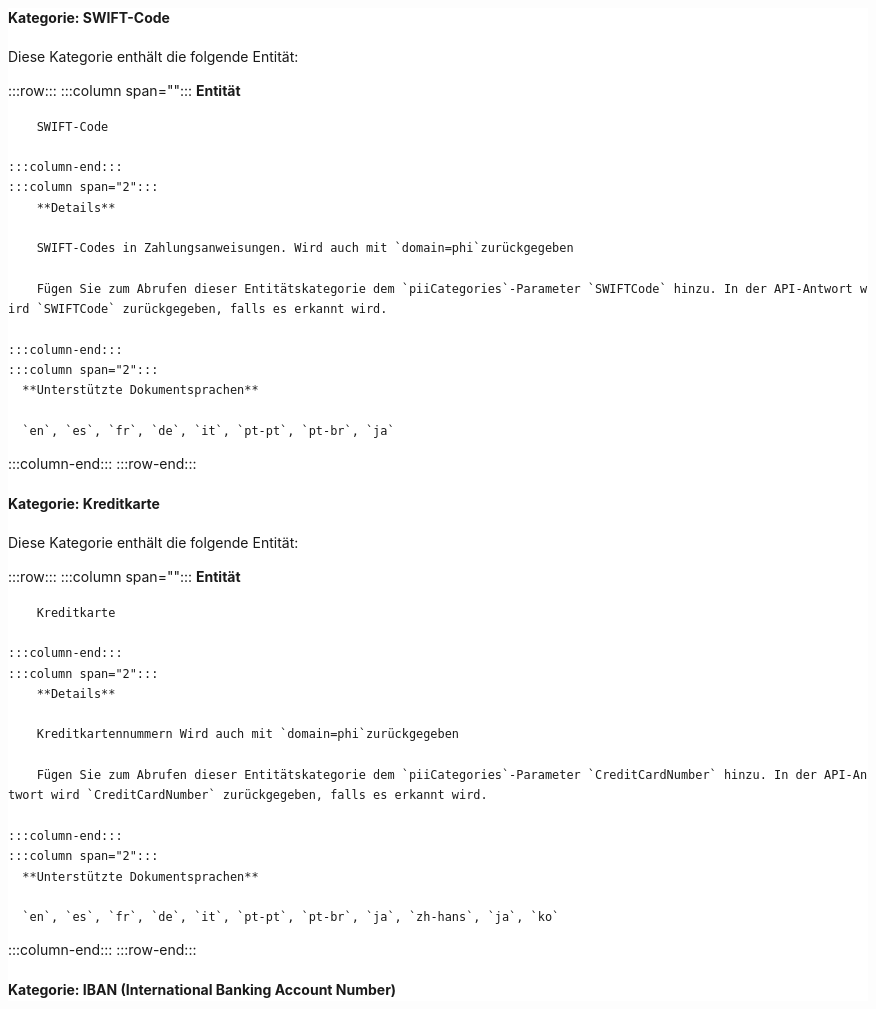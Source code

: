 
#### <a name="category-swift-code"></a>Kategorie: SWIFT-Code

Diese Kategorie enthält die folgende Entität:

:::row:::
    :::column span="":::
        **Entität**

        SWIFT-Code

    :::column-end:::
    :::column span="2":::
        **Details**

        SWIFT-Codes in Zahlungsanweisungen. Wird auch mit `domain=phi`zurückgegeben

        Fügen Sie zum Abrufen dieser Entitätskategorie dem `piiCategories`-Parameter `SWIFTCode` hinzu. In der API-Antwort wird `SWIFTCode` zurückgegeben, falls es erkannt wird.
      
    :::column-end:::
    :::column span="2":::
      **Unterstützte Dokumentsprachen**

      `en`, `es`, `fr`, `de`, `it`, `pt-pt`, `pt-br`, `ja`
      
   :::column-end:::
:::row-end:::

#### <a name="category-credit-card"></a>Kategorie: Kreditkarte

Diese Kategorie enthält die folgende Entität:

:::row:::
    :::column span="":::
        **Entität**

        Kreditkarte

    :::column-end:::
    :::column span="2":::
        **Details**

        Kreditkartennummern Wird auch mit `domain=phi`zurückgegeben

        Fügen Sie zum Abrufen dieser Entitätskategorie dem `piiCategories`-Parameter `CreditCardNumber` hinzu. In der API-Antwort wird `CreditCardNumber` zurückgegeben, falls es erkannt wird.

    :::column-end:::
    :::column span="2":::
      **Unterstützte Dokumentsprachen**

      `en`, `es`, `fr`, `de`, `it`, `pt-pt`, `pt-br`, `ja`, `zh-hans`, `ja`, `ko`
      
   :::column-end:::
:::row-end:::

#### <a name="category-international-banking-account-number-iban"></a>Kategorie: IBAN (International Banking Account Number) 
